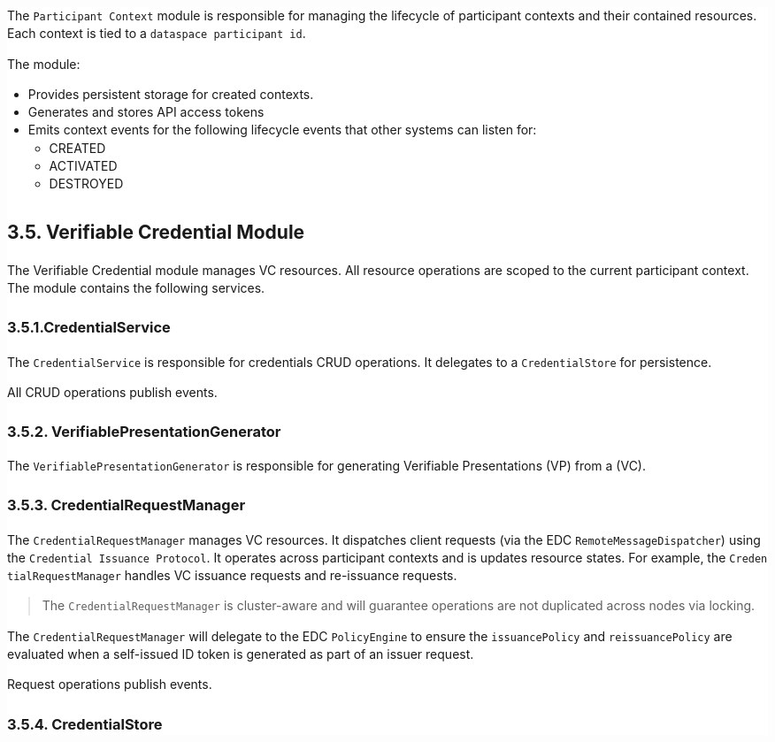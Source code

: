 The `Participant Context` module is responsible for managing the lifecycle of participant contexts and their
contained resources. Each context is tied to a `dataspace participant id`.

The module:

- Provides persistent storage for created contexts.
- Generates and stores API access tokens
- Emits context events for the following lifecycle events that other systems can listen for:
    - CREATED
    - ACTIVATED
    - DESTROYED

## 3.5. Verifiable Credential Module

The Verifiable Credential module manages VC resources. All resource operations are scoped to the current participant
context. The module contains the following services.

### 3.5.1.CredentialService

The `CredentialService` is responsible for credentials CRUD operations. It delegates to a `CredentialStore` for
persistence.

All CRUD operations publish events.

### 3.5.2. VerifiablePresentationGenerator

The `VerifiablePresentationGenerator` is responsible for generating Verifiable Presentations (VP) from a (VC).

### 3.5.3. CredentialRequestManager

The `CredentialRequestManager` manages VC resources. It dispatches client requests (via the
EDC `RemoteMessageDispatcher`) using the `Credential Issuance Protocol`. It operates across participant contexts and is
updates resource states. For example, the `CredentialRequestManager` handles VC issuance requests and re-issuance
requests.

> The `CredentialRequestManager` is cluster-aware and will guarantee operations are not duplicated across nodes via
> locking.

The `CredentialRequestManager` will delegate to the EDC `PolicyEngine` to ensure the `issuancePolicy`
and `reissuancePolicy` are evaluated when a self-issued ID token is generated as part of an issuer request.

Request operations publish events.

### 3.5.4. CredentialStore
